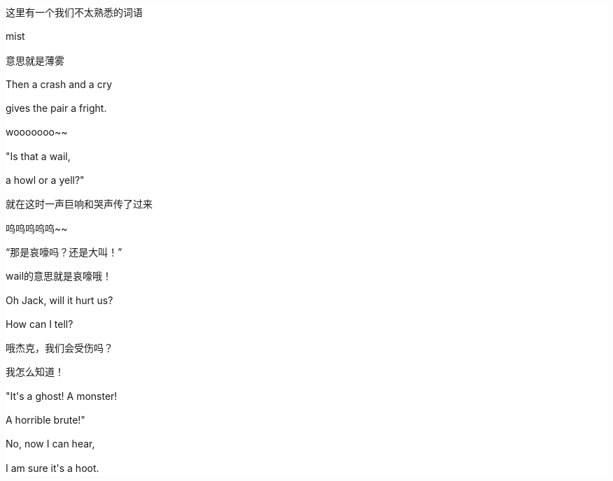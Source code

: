 

这里有一个我们不太熟悉的词语

mist

意思就是薄雾







Then a crash and a cry 

gives the pair a fright.



wooooooo~~



"Is that a wail, 

a howl or a yell?"



就在这时一声巨响和哭声传了过来

呜呜呜呜呜~~

“那是哀嚎吗？还是大叫！”



wail的意思就是哀嚎哦！









Oh Jack, will it hurt us?

How can I tell?



哦杰克，我们会受伤吗？

我怎么知道！







"It's a ghost! A monster!

 A horrible brute!"



No, now I can hear,

 I am sure it's a hoot. 


